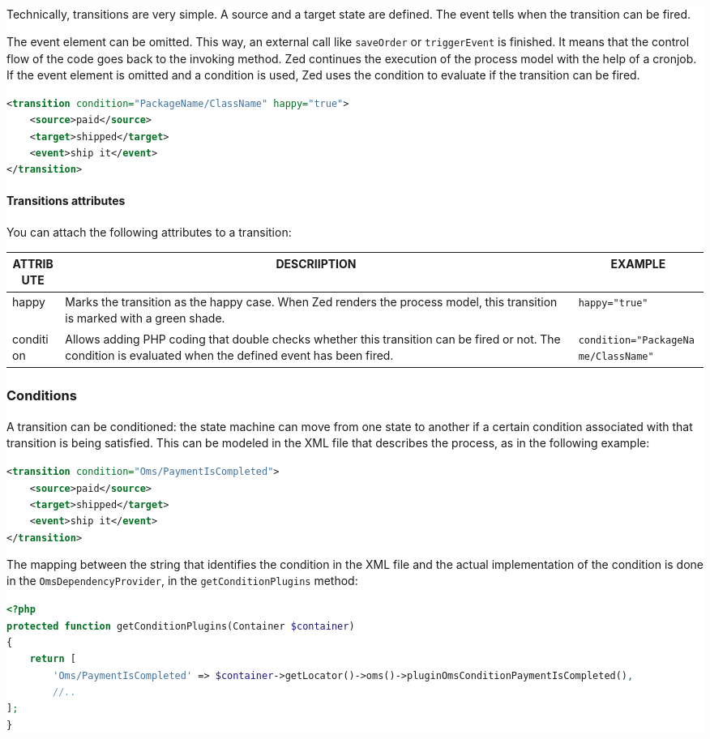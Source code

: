 Technically, transitions are very simple. A source and a target state are defined. The event tells when the transition can be fired.

The event element can be omitted. This way, an external call like `saveOrder` or `triggerEvent` is finished. It means that the control flow of the code goes back to the invoking method. Zed continues the execution of the process model with the help of a cronjob. If the event element is omitted and a condition is used, Zed uses the condition to evaluate if the transition can be fired.

```xml
<transition condition="PackageName/ClassName" happy="true">
    <source>paid</source>
    <target>shipped</target>
    <event>ship it</event>
</transition>
```

#### Transitions attributes

You can attach the following attributes to a transition:

| ATTRIBUTE | DESCRIIPTION                                                  | EXAMPLE                           |
| --------- | ------------------------------------------------------------ | --------------------------------- |
| happy     | Marks the transition as the happy case. When Zed renders the process model, this transition is marked with a green shade. | `happy="true"`                   |
| condition | Allows adding PHP coding that double checks whether this transition can be fired or not. The condition is evaluated when the defined event has been fired. | `condition="PackageName/ClassName"` |

### Conditions
A transition can be conditioned: the state machine can move from one state to another if a certain condition associated with that transition is being satisfied. This can be modeled in the XML file that describes the process, as in the following example:

```xml
<transition condition="Oms/PaymentIsCompleted">
    <source>paid</source>
    <target>shipped</target>
    <event>ship it</event>
</transition>
```

The mapping between the string that identifies the condition in the XML file and the actual implementation of the condition is done in the `OmsDependencyProvider`, in the `getConditionPlugins` method:

```php
<?php
protected function getConditionPlugins(Container $container)
{
    return [
        'Oms/PaymentIsCompleted' => $container->getLocator()->oms()->pluginOmsConditionPaymentIsCompleted(),
        //..
];
}
```
